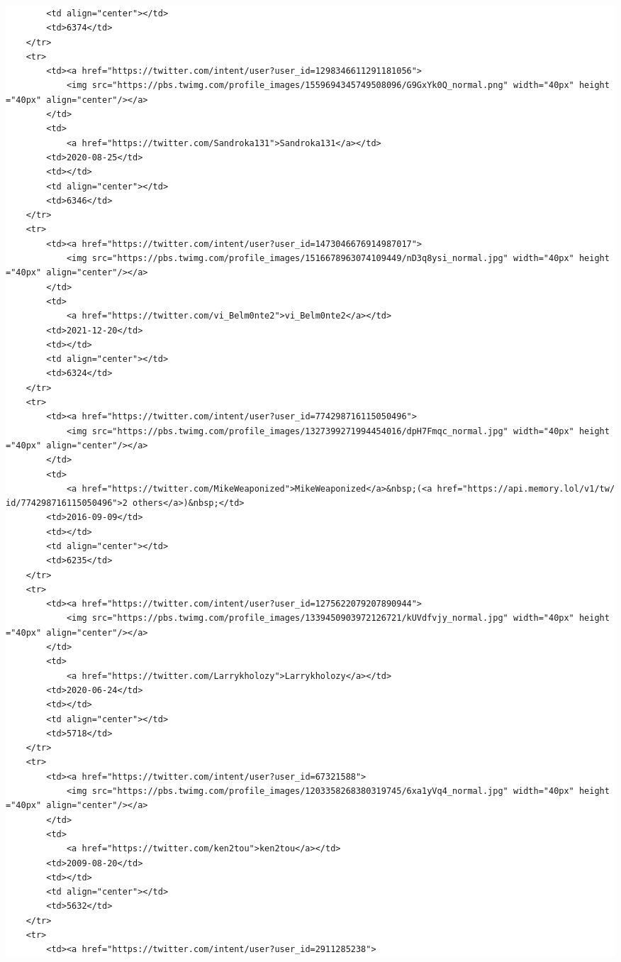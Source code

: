             <td align="center"></td>
            <td>6374</td>
        </tr>
        <tr>
            <td><a href="https://twitter.com/intent/user?user_id=1298346611291181056">
                <img src="https://pbs.twimg.com/profile_images/1559694345749508096/G9GxYk0Q_normal.png" width="40px" height="40px" align="center"/></a>
            </td>
            <td>
                <a href="https://twitter.com/Sandroka131">Sandroka131</a></td>
            <td>2020-08-25</td>
            <td></td>
            <td align="center"></td>
            <td>6346</td>
        </tr>
        <tr>
            <td><a href="https://twitter.com/intent/user?user_id=1473046676914987017">
                <img src="https://pbs.twimg.com/profile_images/1516678963074109449/nD3q8ysi_normal.jpg" width="40px" height="40px" align="center"/></a>
            </td>
            <td>
                <a href="https://twitter.com/vi_Belm0nte2">vi_Belm0nte2</a></td>
            <td>2021-12-20</td>
            <td></td>
            <td align="center"></td>
            <td>6324</td>
        </tr>
        <tr>
            <td><a href="https://twitter.com/intent/user?user_id=774298716115050496">
                <img src="https://pbs.twimg.com/profile_images/1327399271994454016/dpH7Fmqc_normal.jpg" width="40px" height="40px" align="center"/></a>
            </td>
            <td>
                <a href="https://twitter.com/MikeWeaponized">MikeWeaponized</a>&nbsp;(<a href="https://api.memory.lol/v1/tw/id/774298716115050496">2 others</a>)&nbsp;</td>
            <td>2016-09-09</td>
            <td></td>
            <td align="center"></td>
            <td>6235</td>
        </tr>
        <tr>
            <td><a href="https://twitter.com/intent/user?user_id=1275622079207890944">
                <img src="https://pbs.twimg.com/profile_images/1339450903972126721/kUVdfvjy_normal.jpg" width="40px" height="40px" align="center"/></a>
            </td>
            <td>
                <a href="https://twitter.com/Larrykholozy">Larrykholozy</a></td>
            <td>2020-06-24</td>
            <td></td>
            <td align="center"></td>
            <td>5718</td>
        </tr>
        <tr>
            <td><a href="https://twitter.com/intent/user?user_id=67321588">
                <img src="https://pbs.twimg.com/profile_images/1203358268380319745/6xa1yVq4_normal.jpg" width="40px" height="40px" align="center"/></a>
            </td>
            <td>
                <a href="https://twitter.com/ken2tou">ken2tou</a></td>
            <td>2009-08-20</td>
            <td></td>
            <td align="center"></td>
            <td>5632</td>
        </tr>
        <tr>
            <td><a href="https://twitter.com/intent/user?user_id=2911285238">
